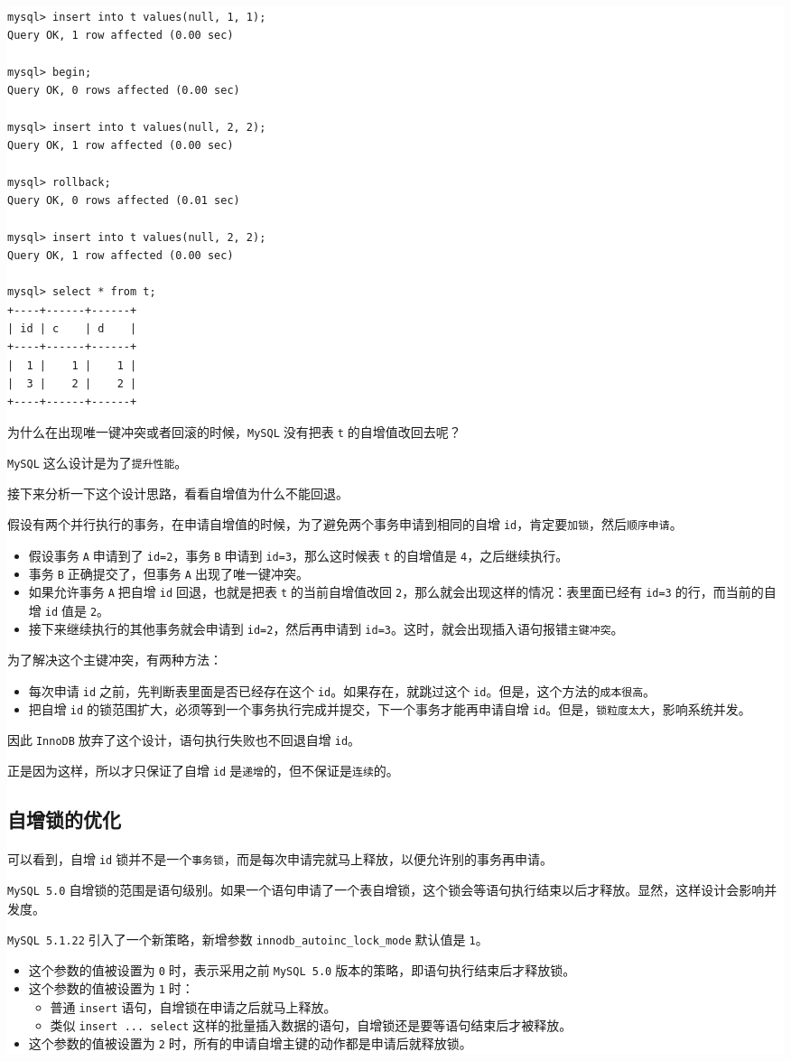     mysql> insert into t values(null, 1, 1);
    Query OK, 1 row affected (0.00 sec)

    mysql> begin;
    Query OK, 0 rows affected (0.00 sec)

    mysql> insert into t values(null, 2, 2);
    Query OK, 1 row affected (0.00 sec)

    mysql> rollback;
    Query OK, 0 rows affected (0.01 sec)

    mysql> insert into t values(null, 2, 2);
    Query OK, 1 row affected (0.00 sec)

    mysql> select * from t;
    +----+------+------+
    | id | c    | d    |
    +----+------+------+
    |  1 |    1 |    1 |
    |  3 |    2 |    2 |
    +----+------+------+

为什么在出现唯一键冲突或者回滚的时候，`MySQL` 没有把表 `t` 的自增值改回去呢？

`MySQL` 这么设计是为了`提升性能`。

接下来分析一下这个设计思路，看看自增值为什么不能回退。

假设有两个并行执行的事务，在申请自增值的时候，为了避免两个事务申请到相同的自增 `id`，肯定要`加锁`，然后`顺序申请`。
- 假设事务 `A` 申请到了 `id=2`，事务 `B` 申请到 `id=3`，那么这时候表 `t` 的自增值是 `4`，之后继续执行。
- 事务 `B` 正确提交了，但事务 `A` 出现了唯一键冲突。
- 如果允许事务 `A` 把自增 `id` 回退，也就是把表 `t` 的当前自增值改回 `2`，那么就会出现这样的情况：表里面已经有 `id=3` 的行，而当前的自增 `id` 值是 `2`。
- 接下来继续执行的其他事务就会申请到 `id=2`，然后再申请到 `id=3`。这时，就会出现插入语句报错`主键冲突`。

为了解决这个主键冲突，有两种方法：
- 每次申请 `id` 之前，先判断表里面是否已经存在这个 `id`。如果存在，就跳过这个 `id`。但是，这个方法的`成本很高`。
- 把自增 `id` 的锁范围扩大，必须等到一个事务执行完成并提交，下一个事务才能再申请自增 `id`。但是，`锁粒度太大`，影响系统并发。

因此 `InnoDB` 放弃了这个设计，语句执行失败也不回退自增 `id`。

正是因为这样，所以才只保证了自增 `id` 是`递增`的，但不保证是`连续`的。

## 自增锁的优化

可以看到，自增 `id` 锁并不是一个`事务锁`，而是每次申请完就马上释放，以便允许别的事务再申请。

`MySQL 5.0` 自增锁的范围是语句级别。如果一个语句申请了一个表自增锁，这个锁会等语句执行结束以后才释放。显然，这样设计会影响并发度。

`MySQL 5.1.22` 引入了一个新策略，新增参数 `innodb_autoinc_lock_mode` 默认值是 `1`。
- 这个参数的值被设置为 `0` 时，表示采用之前 `MySQL 5.0` 版本的策略，即语句执行结束后才释放锁。
- 这个参数的值被设置为 `1` 时：
  - 普通 `insert` 语句，自增锁在申请之后就马上释放。
  - 类似 `insert ... select` 这样的批量插入数据的语句，自增锁还是要等语句结束后才被释放。
- 这个参数的值被设置为 `2` 时，所有的申请自增主键的动作都是申请后就释放锁。
